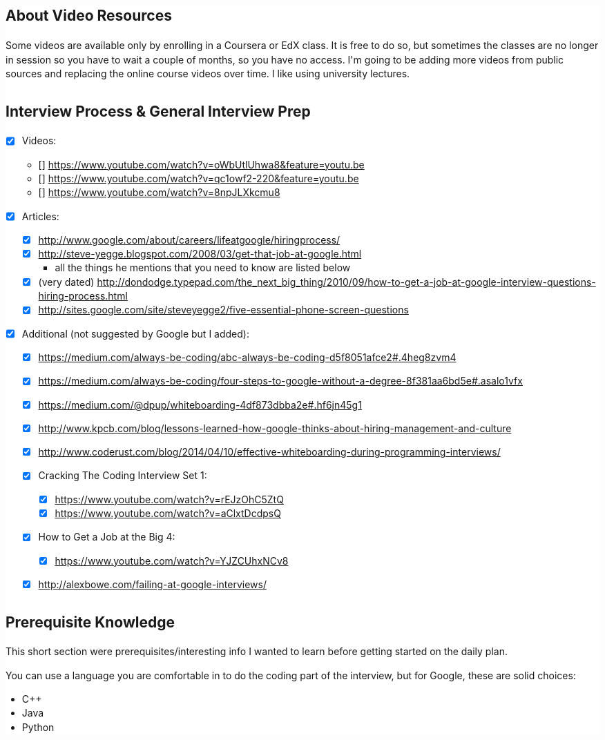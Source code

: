 ## About Video Resources

Some videos are available only by enrolling in a Coursera or EdX class. It is free to do so, but sometimes the classes
are no longer in session so you have to wait a couple of months, so you have no access. I'm going to be adding more videos
from public sources and replacing the online course videos over time. I like using university lectures.

## Interview Process & General Interview Prep

- [x] Videos:
    - [] https://www.youtube.com/watch?v=oWbUtlUhwa8&feature=youtu.be
    - [] https://www.youtube.com/watch?v=qc1owf2-220&feature=youtu.be
    - [] https://www.youtube.com/watch?v=8npJLXkcmu8

- [x] Articles:
    - [x] http://www.google.com/about/careers/lifeatgoogle/hiringprocess/
    - [x] http://steve-yegge.blogspot.com/2008/03/get-that-job-at-google.html
        - all the things he mentions that you need to know are listed below
    - [x] (very dated) http://dondodge.typepad.com/the_next_big_thing/2010/09/how-to-get-a-job-at-google-interview-questions-hiring-process.html
    - [x] http://sites.google.com/site/steveyegge2/five-essential-phone-screen-questions

- [x] Additional (not suggested by Google but I added):
    - [x] https://medium.com/always-be-coding/abc-always-be-coding-d5f8051afce2#.4heg8zvm4
    - [x] https://medium.com/always-be-coding/four-steps-to-google-without-a-degree-8f381aa6bd5e#.asalo1vfx
    - [x] https://medium.com/@dpup/whiteboarding-4df873dbba2e#.hf6jn45g1
    - [x] http://www.kpcb.com/blog/lessons-learned-how-google-thinks-about-hiring-management-and-culture
    - [x] http://www.coderust.com/blog/2014/04/10/effective-whiteboarding-during-programming-interviews/
    - [x] Cracking The Coding Interview Set 1:
        - [x] https://www.youtube.com/watch?v=rEJzOhC5ZtQ
        - [x] https://www.youtube.com/watch?v=aClxtDcdpsQ
    - [x] How to Get a Job at the Big 4:
        - [x] https://www.youtube.com/watch?v=YJZCUhxNCv8
    - [x] http://alexbowe.com/failing-at-google-interviews/


## Prerequisite Knowledge

This short section were prerequisites/interesting info I wanted to learn before getting started on the daily plan.

You can use a language you are comfortable in to do the coding part of the interview, but for Google, these are solid choices:

- C++
- Java
- Python
